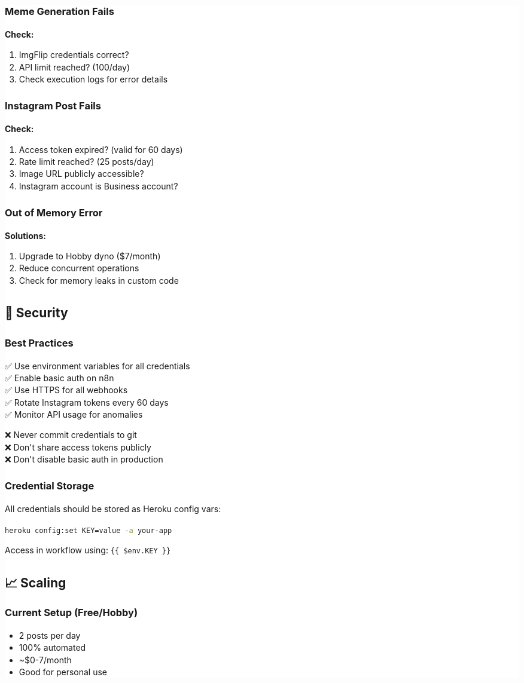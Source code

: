 ### Meme Generation Fails

**Check:**
1. ImgFlip credentials correct?
2. API limit reached? (100/day)
3. Check execution logs for error details

### Instagram Post Fails

**Check:**
1. Access token expired? (valid for 60 days)
2. Rate limit reached? (25 posts/day)
3. Image URL publicly accessible?
4. Instagram account is Business account?

### Out of Memory Error

**Solutions:**
1. Upgrade to Hobby dyno ($7/month)
2. Reduce concurrent operations
3. Check for memory leaks in custom code

## 🔐 Security

### Best Practices

✅ Use environment variables for all credentials  
✅ Enable basic auth on n8n  
✅ Use HTTPS for all webhooks  
✅ Rotate Instagram tokens every 60 days  
✅ Monitor API usage for anomalies  

❌ Never commit credentials to git  
❌ Don't share access tokens publicly  
❌ Don't disable basic auth in production  

### Credential Storage

All credentials should be stored as Heroku config vars:

```bash
heroku config:set KEY=value -a your-app
```

Access in workflow using: `{{ $env.KEY }}`

## 📈 Scaling

### Current Setup (Free/Hobby)
- 2 posts per day
- 100% automated
- ~$0-7/month
- Good for personal use
